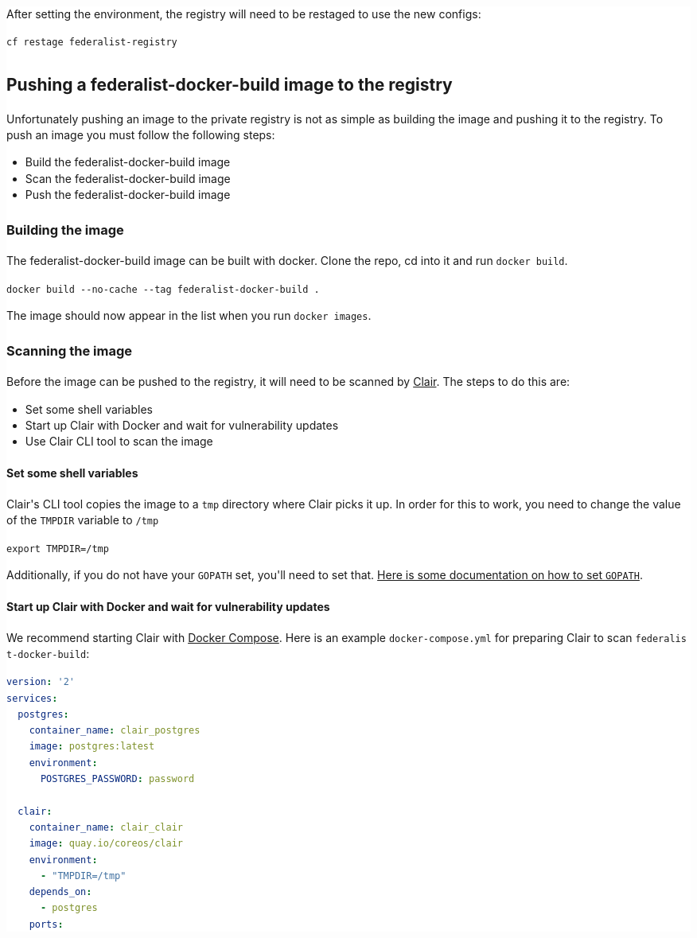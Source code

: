 After setting the environment, the registry will need to be restaged to use the new configs:

```shell
cf restage federalist-registry
```

## Pushing a federalist-docker-build image to the registry

Unfortunately pushing an image to the private registry is not as simple as building the image and pushing it to the registry. To push an image you must follow the following steps:

- Build the federalist-docker-build image
- Scan the federalist-docker-build image
- Push the federalist-docker-build image

### Building the image

The federalist-docker-build image can be built with docker. Clone the repo, cd into it and run `docker build`.

```shell
docker build --no-cache --tag federalist-docker-build .
```

The image should now appear in the list when you run `docker images`.

### Scanning the image

Before the image can be pushed to the registry, it will need to be scanned by [Clair](https://github.com/coreos/clair). The steps to do this are:

- Set some shell variables
- Start up Clair with Docker and wait for vulnerability updates
- Use Clair CLI tool to scan the image

#### Set some shell variables

Clair's CLI tool copies the image to a `tmp` directory where Clair picks it up. In order for this to work, you need to change the value of the `TMPDIR` variable to `/tmp`

``` shell
export TMPDIR=/tmp
```

Additionally, if you do not have your `GOPATH` set, you'll need to set that. [Here is some documentation on how to set `GOPATH`](https://golang.org/doc/code.html#GOPATH).

#### Start up Clair with Docker and wait for vulnerability updates

We recommend starting Clair with [Docker Compose](https://docs.docker.com/compose/). Here is an example `docker-compose.yml` for preparing Clair to scan `federalist-docker-build`:

``` yaml
version: '2'
services:
  postgres:
    container_name: clair_postgres
    image: postgres:latest
    environment:
      POSTGRES_PASSWORD: password

  clair:
    container_name: clair_clair
    image: quay.io/coreos/clair
    environment:
      - "TMPDIR=/tmp"
    depends_on:
      - postgres
    ports:
```